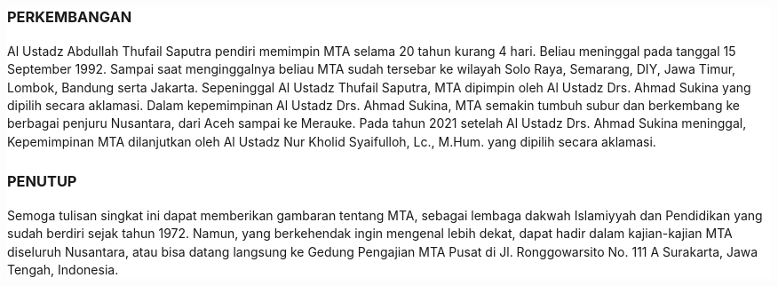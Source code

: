 ### PERKEMBANGAN

Al Ustadz Abdullah Thufail Saputra pendiri  memimpin MTA selama 20 tahun kurang 4 hari. Beliau meninggal pada tanggal 15 September 1992. Sampai saat menginggalnya beliau MTA sudah tersebar ke  wilayah Solo Raya, Semarang, DIY, Jawa Timur, Lombok, Bandung serta Jakarta. Sepeninggal Al Ustadz Thufail Saputra, MTA dipimpin oleh Al Ustadz Drs. Ahmad Sukina yang dipilih  secara aklamasi. Dalam kepemimpinan Al  Ustadz  Drs.  Ahmad  Sukina,  MTA semakin tumbuh subur dan berkembang ke berbagai  penjuru  Nusantara,  dari Aceh sampai ke Merauke. Pada tahun 2021 setelah Al  Ustadz  Drs.  Ahmad  Sukina meninggal, Kepemimpinan MTA dilanjutkan oleh Al Ustadz Nur Kholid Syaifulloh, Lc., M.Hum. yang dipilih  secara aklamasi.

### PENUTUP

Semoga tulisan singkat ini dapat memberikan gambaran tentang MTA, sebagai lembaga dakwah Islamiyyah dan Pendidikan yang sudah berdiri sejak tahun 1972. Namun, yang berkehendak ingin mengenal lebih dekat, dapat hadir dalam kajian-kajian MTA diseluruh Nusantara, atau bisa datang langsung ke Gedung Pengajian MTA Pusat di Jl. Ronggowarsito No. 111 A Surakarta, Jawa Tengah, Indonesia.